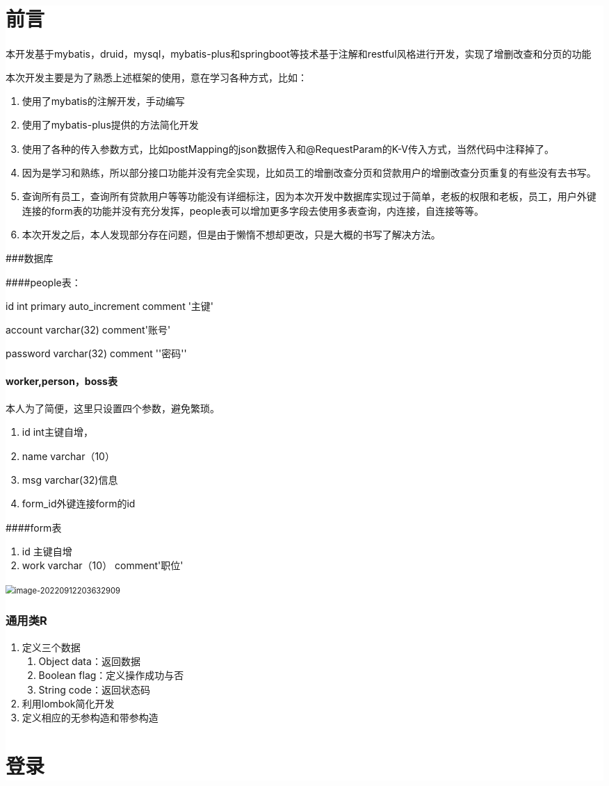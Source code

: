 ﻿# 前言

本开发基于mybatis，druid，mysql，mybatis-plus和springboot等技术基于注解和restful风格进行开发，实现了增删改查和分页的功能

本次开发主要是为了熟悉上述框架的使用，意在学习各种方式，比如：

1. 使用了mybatis的注解开发，手动编写
2. 使用了mybatis-plus提供的方法简化开发
3. 使用了各种的传入参数方式，比如postMapping的json数据传入和@RequestParam的K-V传入方式，当然代码中注释掉了。

1. 因为是学习和熟练，所以部分接口功能并没有完全实现，比如员工的增删改查分页和贷款用户的增删改查分页重复的有些没有去书写。

2. 查询所有员工，查询所有贷款用户等等功能没有详细标注，因为本次开发中数据库实现过于简单，老板的权限和老板，员工，用户外键连接的form表的功能并没有充分发挥，people表可以增加更多字段去使用多表查询，内连接，自连接等等。
3. 本次开发之后，本人发现部分存在问题，但是由于懒惰不想却更改，只是大概的书写了解决方法。

###数据库

####people表：

id int primary auto_increment comment '主键'

account varchar(32) comment'账号'

password varchar(32) comment ''密码''

#### worker,person，boss表

本人为了简便，这里只设置四个参数，避免繁琐。

1. id int主键自增，

2. name varchar（10）
3. msg varchar(32)信息
4. form_id外键连接form的id

####form表

1. id 主键自增
2. work varchar（10） comment'职位'

<img src="C:\Users\G&D\AppData\Roaming\Typora\typora-user-images\image-20220912203632909.png" alt="image-20220912203632909" style="zoom:80%;" />





### 通用类R

1. 定义三个数据
   1. Object data：返回数据
   2. Boolean flag：定义操作成功与否
   3. String code：返回状态码
2. 利用lombok简化开发
3. 定义相应的无参构造和带参构造



# 登录
